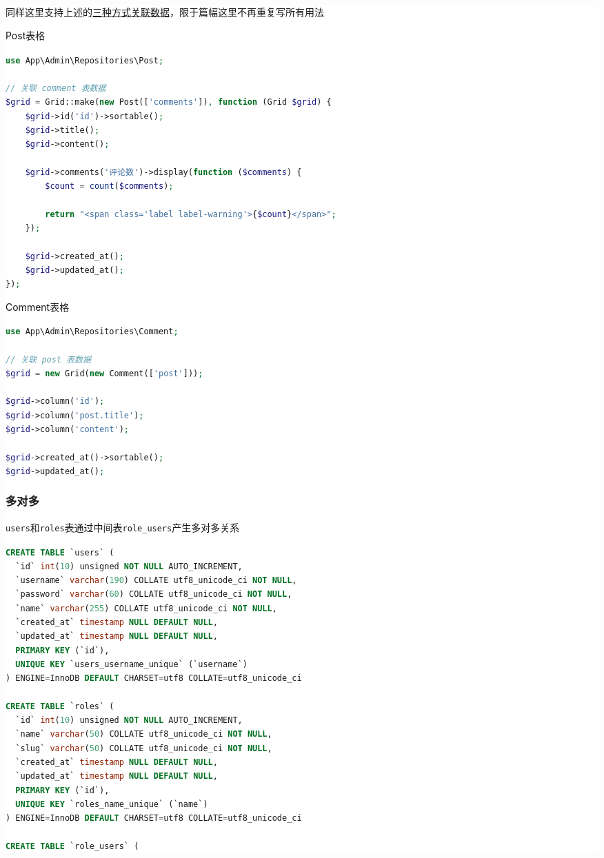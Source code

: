 同样这里支持上述的[三种方式关联数据](#relation)，限于篇幅这里不再重复写所有用法

Post表格

```php
use App\Admin\Repositories\Post;

// 关联 comment 表数据
$grid = Grid::make(new Post(['comments']), function (Grid $grid) {
    $grid->id('id')->sortable();
    $grid->title();
    $grid->content();
    
    $grid->comments('评论数')->display(function ($comments) {
        $count = count($comments);
        
        return "<span class='label label-warning'>{$count}</span>";
    });
    
    $grid->created_at();
    $grid->updated_at();
});
```

Comment表格

```php
use App\Admin\Repositories\Comment;

// 关联 post 表数据
$grid = new Grid(new Comment(['post']));

$grid->column('id');
$grid->column('post.title');
$grid->column('content');

$grid->created_at()->sortable();
$grid->updated_at();
```

### 多对多

`users`和`roles`表通过中间表`role_users`产生多对多关系

```sql
CREATE TABLE `users` (
  `id` int(10) unsigned NOT NULL AUTO_INCREMENT,
  `username` varchar(190) COLLATE utf8_unicode_ci NOT NULL,
  `password` varchar(60) COLLATE utf8_unicode_ci NOT NULL,
  `name` varchar(255) COLLATE utf8_unicode_ci NOT NULL,
  `created_at` timestamp NULL DEFAULT NULL,
  `updated_at` timestamp NULL DEFAULT NULL,
  PRIMARY KEY (`id`),
  UNIQUE KEY `users_username_unique` (`username`)
) ENGINE=InnoDB DEFAULT CHARSET=utf8 COLLATE=utf8_unicode_ci

CREATE TABLE `roles` (
  `id` int(10) unsigned NOT NULL AUTO_INCREMENT,
  `name` varchar(50) COLLATE utf8_unicode_ci NOT NULL,
  `slug` varchar(50) COLLATE utf8_unicode_ci NOT NULL,
  `created_at` timestamp NULL DEFAULT NULL,
  `updated_at` timestamp NULL DEFAULT NULL,
  PRIMARY KEY (`id`),
  UNIQUE KEY `roles_name_unique` (`name`)
) ENGINE=InnoDB DEFAULT CHARSET=utf8 COLLATE=utf8_unicode_ci

CREATE TABLE `role_users` (
```